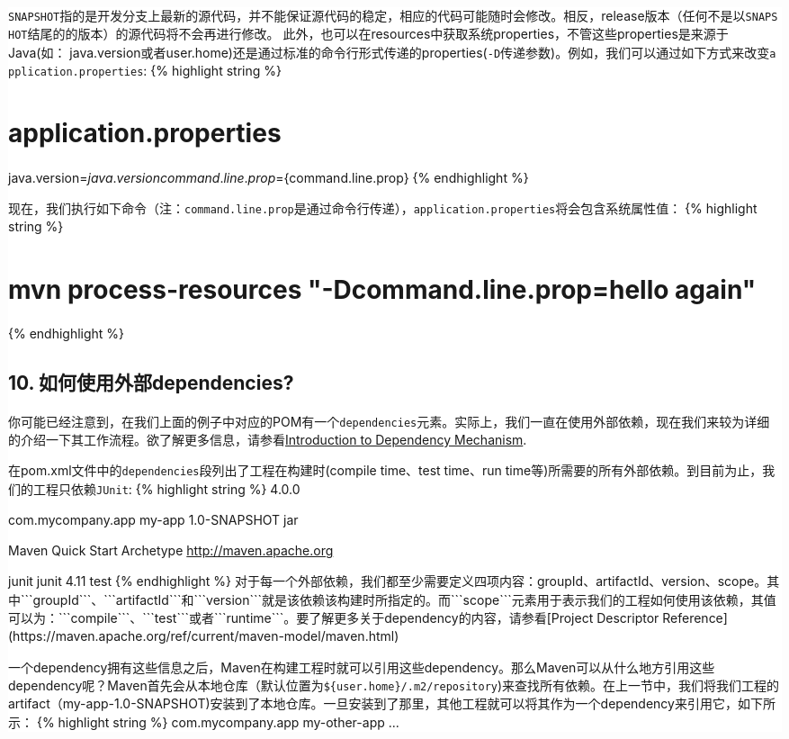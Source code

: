 ```SNAPSHOT```指的是开发分支上最新的源代码，并不能保证源代码的稳定，相应的代码可能随时会修改。相反，release版本（任何不是以```SNAPSHOT```结尾的的版本）的源代码将不会再进行修改。
此外，也可以在resources中获取系统properties，不管这些properties是来源于Java(如： java.version或者user.home)还是通过标准的命令行形式传递的properties(```-D```传递参数)。例如，我们可以通过如下方式来改变```application.properties```:
{% highlight string %}
# application.properties
java.version=${java.version}
command.line.prop=${command.line.prop}
{% endhighlight %}

现在，我们执行如下命令（注：```command.line.prop```是通过命令行传递），```application.properties```将会包含系统属性值：
{% highlight string %}
# mvn process-resources "-Dcommand.line.prop=hello again"
{% endhighlight %}

## 10. 如何使用外部dependencies?
你可能已经注意到，在我们上面的例子中对应的POM有一个```dependencies```元素。实际上，我们一直在使用外部依赖，现在我们来较为详细的介绍一下其工作流程。欲了解更多信息，请参看[Introduction to Dependency Mechanism](https://maven.apache.org/guides/introduction/introduction-to-dependency-mechanism.html).

在pom.xml文件中的```dependencies```段列出了工程在构建时(compile time、test time、run time等)所需要的所有外部依赖。到目前为止，我们的工程只依赖```JUnit```:
{% highlight string %}
<project xmlns="http://maven.apache.org/POM/4.0.0" xmlns:xsi="http://www.w3.org/2001/XMLSchema-instance"
  xsi:schemaLocation="http://maven.apache.org/POM/4.0.0 https://maven.apache.org/xsd/maven-4.0.0.xsd">
  <modelVersion>4.0.0</modelVersion>
 
  <groupId>com.mycompany.app</groupId>
  <artifactId>my-app</artifactId>
  <version>1.0-SNAPSHOT</version>
  <packaging>jar</packaging>
 
  <name>Maven Quick Start Archetype</name>
  <url>http://maven.apache.org</url>
 
  <dependencies>
    <dependency>
      <groupId>junit</groupId>
      <artifactId>junit</artifactId>
      <version>4.11</version>
      <scope>test</scope>
    </dependency>
  </dependencies>
</project>
{% endhighlight %}
对于每一个外部依赖，我们都至少需要定义四项内容：groupId、artifactId、version、scope。其中```groupId```、```artifactId```和```version```就是该依赖该构建时所指定的。而```scope```元素用于表示我们的工程如何使用该依赖，其值可以为：```compile```、```test```或者```runtime```。要了解更多关于dependency的内容，请参看[Project Descriptor Reference](https://maven.apache.org/ref/current/maven-model/maven.html)


一个dependency拥有这些信息之后，Maven在构建工程时就可以引用这些dependency。那么Maven可以从什么地方引用这些dependency呢？Maven首先会从本地仓库（默认位置为```${user.home}/.m2/repository```)来查找所有依赖。在上一节中，我们将我们工程的artifact（my-app-1.0-SNAPSHOT)安装到了本地仓库。一旦安装到了那里，其他工程就可以将其作为一个dependency来引用它，如下所示：
{% highlight string %}
<project xmlns="http://maven.apache.org/POM/4.0.0" xmlns:xsi="http://www.w3.org/2001/XMLSchema-instance"
  xsi:schemaLocation="http://maven.apache.org/POM/4.0.0 https://maven.apache.org/xsd/maven-4.0.0.xsd">
  <groupId>com.mycompany.app</groupId>
  <artifactId>my-other-app</artifactId>
  ...
  <dependencies>
```